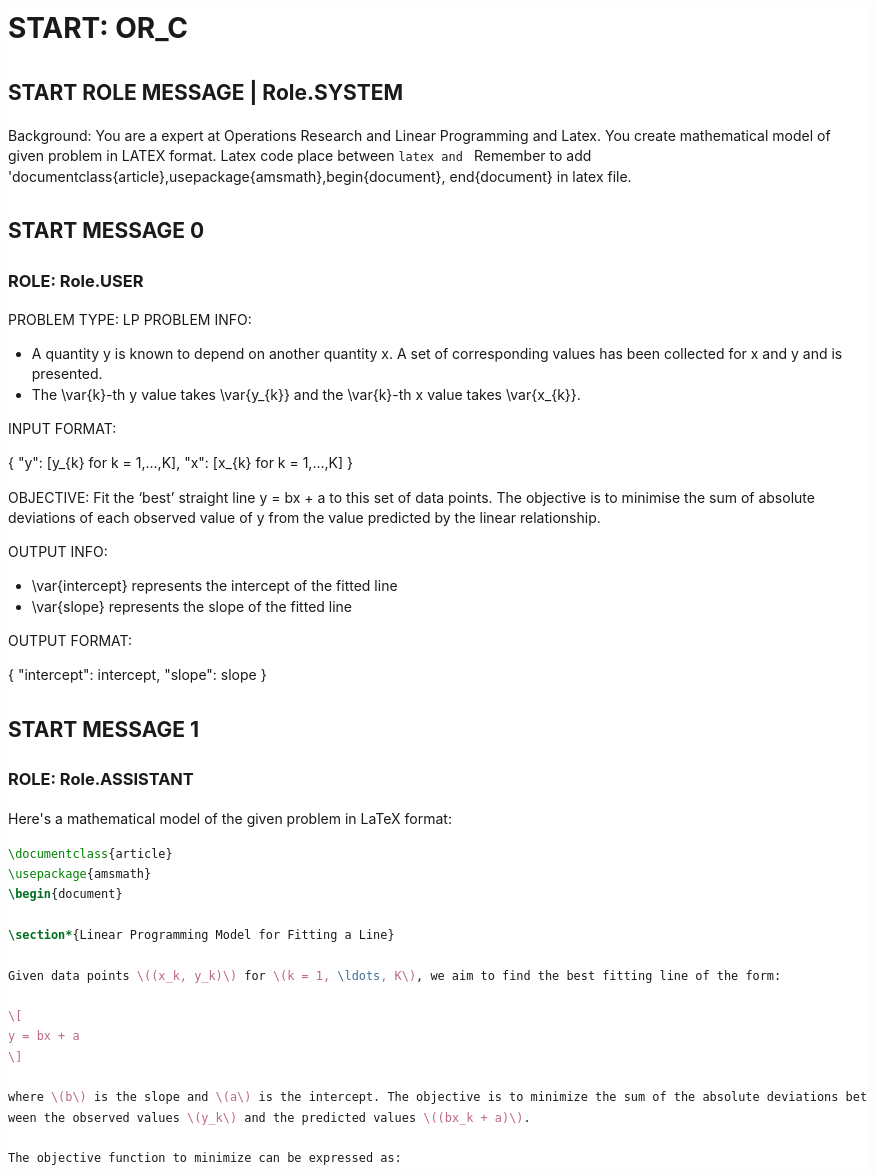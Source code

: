# START: OR_C 
## START ROLE MESSAGE | Role.SYSTEM 
Background: You are a expert at Operations Research and Linear Programming and Latex. You create mathematical model of given problem in LATEX format. Latex code place between ```latex and ``` Remember to add 'documentclass{article},usepackage{amsmath},begin{document}, end{document} in latex file. 
## START MESSAGE 0 
### ROLE: Role.USER
<DESCRIPTION>
PROBLEM TYPE: LP
PROBLEM INFO:

- A quantity y is known to depend on another quantity x. A set of corresponding values has been collected for x and y and is presented.
- The \var{k}-th y value takes \var{y_{k}} and the \var{k}-th x value takes \var{x_{k}}.

INPUT FORMAT:

{
    "y": [y_{k} for k = 1,...,K],
    "x": [x_{k} for k = 1,...,K]
}


OBJECTIVE: Fit the ‘best’ straight line y = bx + a to this set of data points. The objective is to minimise the sum of absolute deviations of each observed value of y from the value predicted by the linear relationship.

OUTPUT INFO:

- \var{intercept} represents the intercept of the fitted line
- \var{slope} represents the slope of the fitted line

OUTPUT FORMAT:

{
    "intercept": intercept,
    "slope": slope
}
</DESCRIPTION>


## START MESSAGE 1 
### ROLE: Role.ASSISTANT
Here's a mathematical model of the given problem in LaTeX format:

```latex
\documentclass{article}
\usepackage{amsmath}
\begin{document}

\section*{Linear Programming Model for Fitting a Line}

Given data points \((x_k, y_k)\) for \(k = 1, \ldots, K\), we aim to find the best fitting line of the form:

\[
y = bx + a
\]

where \(b\) is the slope and \(a\) is the intercept. The objective is to minimize the sum of the absolute deviations between the observed values \(y_k\) and the predicted values \((bx_k + a)\).

The objective function to minimize can be expressed as:
```